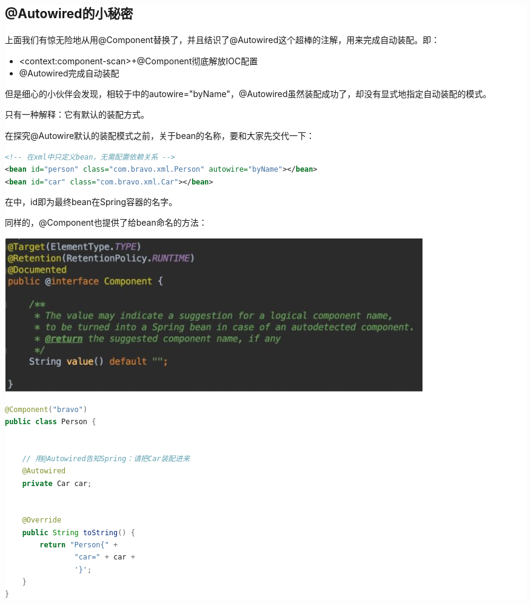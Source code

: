 
## @Autowired的小秘密

上面我们有惊无险地从用@Component替换了<bean>，并且结识了@Autowired这个超棒的注解，用来完成自动装配。即：

- \<context:component-scan>+@Component彻底解放IOC配置
- @Autowired完成自动装配

但是细心的小伙伴会发现，相较于<bean>中的autowire="byName"，@Autowired虽然装配成功了，却没有显式地指定自动装配的模式。

只有一种解释：它有默认的装配方式。

在探究@Autowire默认的装配模式之前，关于bean的名称，要和大家先交代一下：

```xml
<!-- 在xml中只定义bean，无需配置依赖关系 -->
<bean id="person" class="com.bravo.xml.Person" autowire="byName"></bean>
<bean id="car" class="com.bravo.xml.Car"></bean>
```

在<bean>中，id即为最终bean在Spring容器的名字。

同样的，@Component也提供了给bean命名的方法：

![1600329005237](Spring基础(2)：放弃XML，走向注解.assets/1600329005237.png)

```java
@Component("bravo")
public class Person {


    // 用@Autowired告知Spring：请把Car装配进来
    @Autowired
    private Car car;


    @Override
    public String toString() {
        return "Person{" +
                "car=" + car +
                '}';
    }
}
```

